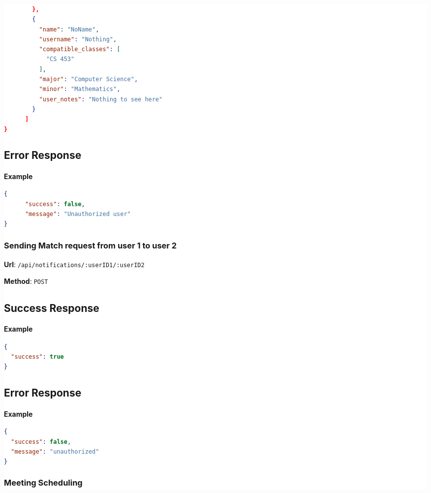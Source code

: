 ```json
        },
        {
          "name": "NoName",
          "username": "Nothing",
          "compatible_classes": [
            "CS 453"
          ],
          "major": "Computer Science",
          "minor": "Mathematics",
          "user_notes": "Nothing to see here"
        }
      ]
}
```

## Error Response

**Example**

```json
{
      "success": false,
      "message": "Unauthorized user"
}
```

### Sending Match request from user 1 to user 2

**Url**: `/api/notifications/:userID1/:userID2`

**Method**: `POST`

## Success Response

**Example**

```json
{
  "success": true
}
```

## Error Response

**Example**

```json
{
  "success": false,
  "message": "unauthorized"
}
```

### Meeting Scheduling
